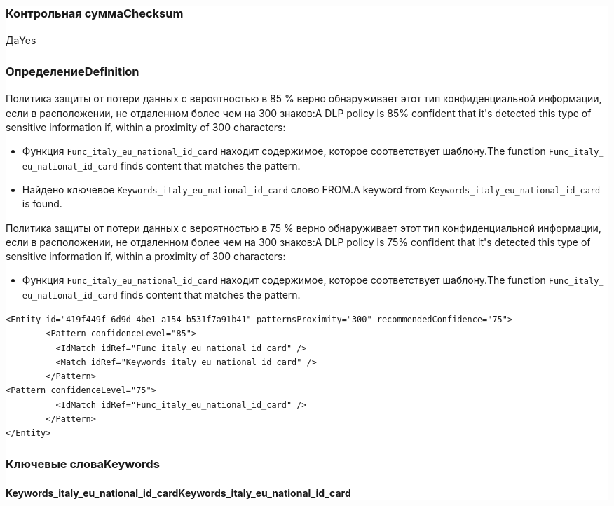 ### <a name="checksum"></a><span data-ttu-id="2a9aa-293">Контрольная сумма</span><span class="sxs-lookup"><span data-stu-id="2a9aa-293">Checksum</span></span>

<span data-ttu-id="2a9aa-294">Да</span><span class="sxs-lookup"><span data-stu-id="2a9aa-294">Yes</span></span>
  
### <a name="definition"></a><span data-ttu-id="2a9aa-295">Определение</span><span class="sxs-lookup"><span data-stu-id="2a9aa-295">Definition</span></span>

<span data-ttu-id="2a9aa-296">Политика защиты от потери данных с вероятностью в 85 % верно обнаруживает этот тип конфиденциальной информации, если в расположении, не отдаленном более чем на 300 знаков:</span><span class="sxs-lookup"><span data-stu-id="2a9aa-296">A DLP policy is 85% confident that it's detected this type of sensitive information if, within a proximity of 300 characters:</span></span>
  
- <span data-ttu-id="2a9aa-297">Функция `Func_italy_eu_national_id_card` находит содержимое, которое соответствует шаблону.</span><span class="sxs-lookup"><span data-stu-id="2a9aa-297">The function  `Func_italy_eu_national_id_card` finds content that matches the pattern.</span></span> 
    
- <span data-ttu-id="2a9aa-298">Найдено ключевое `Keywords_italy_eu_national_id_card` слово FROM.</span><span class="sxs-lookup"><span data-stu-id="2a9aa-298">A keyword from  `Keywords_italy_eu_national_id_card` is found.</span></span> 
    
<span data-ttu-id="2a9aa-299">Политика защиты от потери данных с вероятностью в 75 % верно обнаруживает этот тип конфиденциальной информации, если в расположении, не отдаленном более чем на 300 знаков:</span><span class="sxs-lookup"><span data-stu-id="2a9aa-299">A DLP policy is 75% confident that it's detected this type of sensitive information if, within a proximity of 300 characters:</span></span>
  
- <span data-ttu-id="2a9aa-300">Функция `Func_italy_eu_national_id_card` находит содержимое, которое соответствует шаблону.</span><span class="sxs-lookup"><span data-stu-id="2a9aa-300">The function  `Func_italy_eu_national_id_card` finds content that matches the pattern.</span></span> 
    
```
<Entity id="419f449f-6d9d-4be1-a154-b531f7a91b41" patternsProximity="300" recommendedConfidence="75">
        <Pattern confidenceLevel="85">
          <IdMatch idRef="Func_italy_eu_national_id_card" />
          <Match idRef="Keywords_italy_eu_national_id_card" />
        </Pattern>
<Pattern confidenceLevel="75">
          <IdMatch idRef="Func_italy_eu_national_id_card" />
        </Pattern>
</Entity>
```

### <a name="keywords"></a><span data-ttu-id="2a9aa-301">Ключевые слова</span><span class="sxs-lookup"><span data-stu-id="2a9aa-301">Keywords</span></span>

#### <a name="keywords_italy_eu_national_id_card"></a><span data-ttu-id="2a9aa-302">Keywords_italy_eu_national_id_card</span><span class="sxs-lookup"><span data-stu-id="2a9aa-302">Keywords_italy_eu_national_id_card</span></span>
